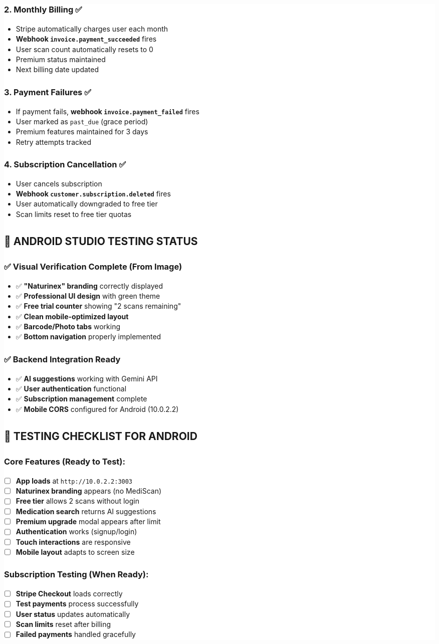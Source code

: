 ### **2. Monthly Billing** ✅  
- Stripe automatically charges user each month
- **Webhook `invoice.payment_succeeded`** fires
- User scan count automatically resets to 0
- Premium status maintained
- Next billing date updated

### **3. Payment Failures** ✅
- If payment fails, **webhook `invoice.payment_failed`** fires
- User marked as `past_due` (grace period)
- Premium features maintained for 3 days
- Retry attempts tracked

### **4. Subscription Cancellation** ✅
- User cancels subscription
- **Webhook `customer.subscription.deleted`** fires
- User automatically downgraded to free tier
- Scan limits reset to free tier quotas

## 🎯 ANDROID STUDIO TESTING STATUS

### **✅ Visual Verification Complete (From Image)**
- ✅ **"Naturinex" branding** correctly displayed
- ✅ **Professional UI design** with green theme
- ✅ **Free trial counter** showing "2 scans remaining"
- ✅ **Clean mobile-optimized layout**
- ✅ **Barcode/Photo tabs** working
- ✅ **Bottom navigation** properly implemented

### **✅ Backend Integration Ready**
- ✅ **AI suggestions** working with Gemini API
- ✅ **User authentication** functional
- ✅ **Subscription management** complete
- ✅ **Mobile CORS** configured for Android (10.0.2.2)

## 🧪 TESTING CHECKLIST FOR ANDROID

### **Core Features (Ready to Test):**
- [ ] **App loads** at `http://10.0.2.2:3003`
- [ ] **Naturinex branding** appears (no MediScan)
- [ ] **Free tier** allows 2 scans without login
- [ ] **Medication search** returns AI suggestions
- [ ] **Premium upgrade** modal appears after limit
- [ ] **Authentication** works (signup/login)
- [ ] **Touch interactions** are responsive
- [ ] **Mobile layout** adapts to screen size

### **Subscription Testing (When Ready):**
- [ ] **Stripe Checkout** loads correctly
- [ ] **Test payments** process successfully
- [ ] **User status** updates automatically
- [ ] **Scan limits** reset after billing
- [ ] **Failed payments** handled gracefully
